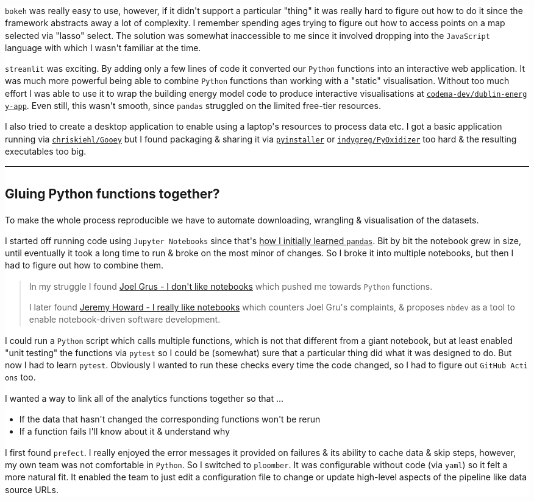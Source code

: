 `bokeh` was really easy to use, however, if it didn't support a particular "thing" it was really hard to figure out how to do it since the framework abstracts away a lot of complexity.  I remember spending ages trying to figure out how to access points on a map selected via "lasso" select.  The solution was somewhat inaccessible to me since it involved dropping into the `JavaScript` language with which I wasn't familiar at the time.

`streamlit` was exciting.  By adding only a few lines of code it converted our `Python` functions into an interactive web application.  It was much more powerful being able to combine `Python` functions than working with a "static" visualisation.  Without too much effort I was able to use it to wrap the building energy  model code to produce interactive visualisations at [`codema-dev/dublin-energy-app`](https://github.com/codema-dev/dublin-energy-app).  Even still,  this wasn't smooth, since `pandas` struggled on the limited free-tier resources.

I also tried to create a desktop application to enable using a laptop's resources to process data etc.  I got a basic application running via [`chriskiehl/Gooey`](https://github.com/chriskiehl/Gooey) but I found packaging & sharing it via [`pyinstaller`](https://github.com/pyinstaller/pyinstaller) or [`indygreg/PyOxidizer`](https://github.com/indygreg/PyOxidizer) too hard & the resulting executables too big.


---


## Gluing Python functions together?

To make the whole process reproducible we have to automate downloading, wrangling & visualisation of the datasets.  

I started off running code using `Jupyter Notebooks` since that's [how I initially learned `pandas`](https://www.udemy.com/course/data-analysis-with-pandas/).  Bit by bit the notebook grew in size, until eventually it took a long time to run & broke on the most minor of changes.  So I broke it into multiple notebooks, but then I had to figure out how to combine them.

> In my struggle I found [Joel Grus - I don't like notebooks](https://www.youtube.com/watch?v=9Q6sLbz37gk) which pushed me towards `Python` functions.  
>
> I later found [Jeremy Howard - I really like notebooks](https://www.youtube.com/watch?v=9Q6sLbz37gk) which counters Joel Gru's complaints, & proposes `nbdev` as a tool to enable notebook-driven software development.

I could run a `Python` script which calls multiple functions, which is not that different from a giant notebook, but at least enabled "unit testing" the functions via `pytest` so I could be (somewhat) sure that a particular thing did what it was designed to do.  But now I had to learn `pytest`.  Obviously I wanted to run these checks every time the code changed,  so I had to figure out `GitHub Actions` too.

I wanted a way to link all of the analytics functions together so that ...

- If the data that hasn't changed the corresponding functions won't be rerun
- If a function fails I'll know about it & understand why

I first found `prefect`.  I really enjoyed the error messages it provided on failures & its ability to cache data & skip steps, however, my own team was not comfortable in `Python`.  So I switched to `ploomber`.  It was configurable without code (via `yaml`) so it felt a more natural fit.  It enabled the team to just edit a configuration file to change or update high-level aspects of the pipeline like data source URLs.
